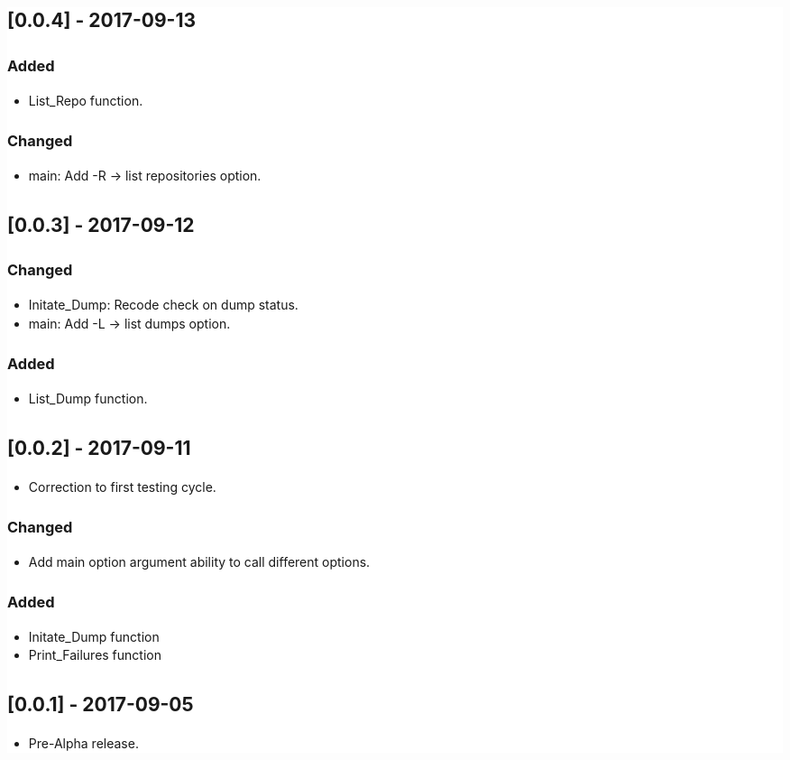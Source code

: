 
## [0.0.4] - 2017-09-13
### Added
-  List_Repo function.

### Changed
- main:  Add -R -> list repositories option.


## [0.0.3] - 2017-09-12
### Changed
- Initate_Dump:  Recode check on dump status.
- main:  Add -L -> list dumps option.

### Added
- List_Dump function.


## [0.0.2] - 2017-09-11
- Correction to first testing cycle.

### Changed
- Add main option argument ability to call different options.

### Added
- Initate_Dump function
- Print_Failures function


## [0.0.1] - 2017-09-05
- Pre-Alpha release.

